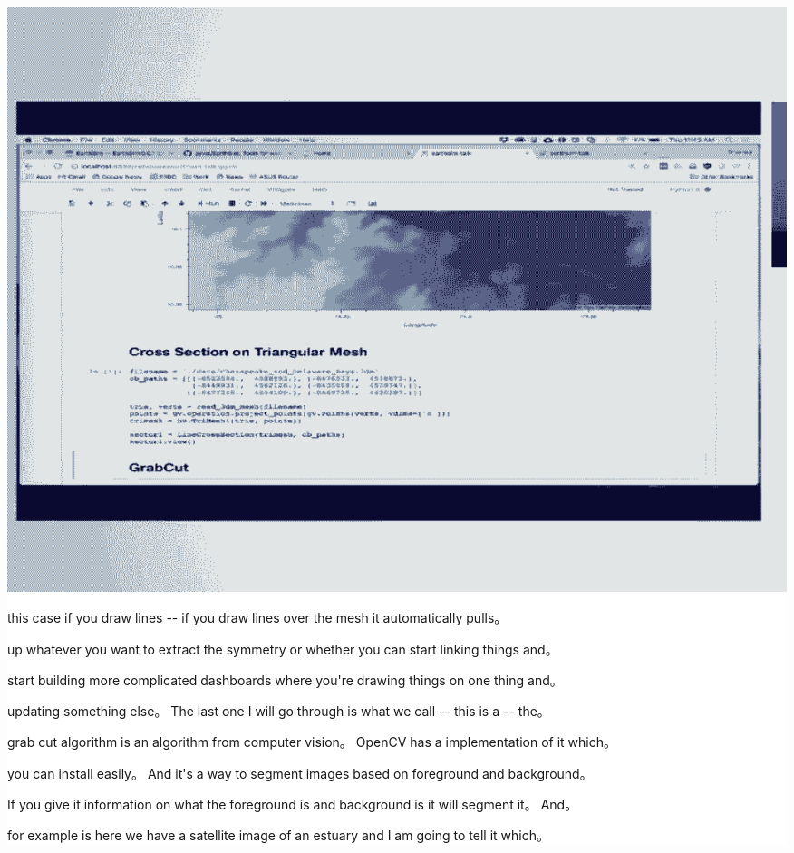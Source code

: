 ![](img/4f68067ad52d5c277ca19701bdde8f17_10.png)

 this case if you draw lines -- if you draw lines over the mesh it automatically pulls。

 up whatever you want to extract the symmetry or whether you can start linking things and。

 start building more complicated dashboards where you're drawing things on one thing and。

 updating something else。 The last one I will go through is what we call -- this is a -- the。

 grab cut algorithm is an algorithm from computer vision。 OpenCV has a implementation of it which。

 you can install easily。 And it's a way to segment images based on foreground and background。

 If you give it information on what the foreground is and background is it will segment it。 And。

 for example is here we have a satellite image of an estuary and I am going to tell it which。


